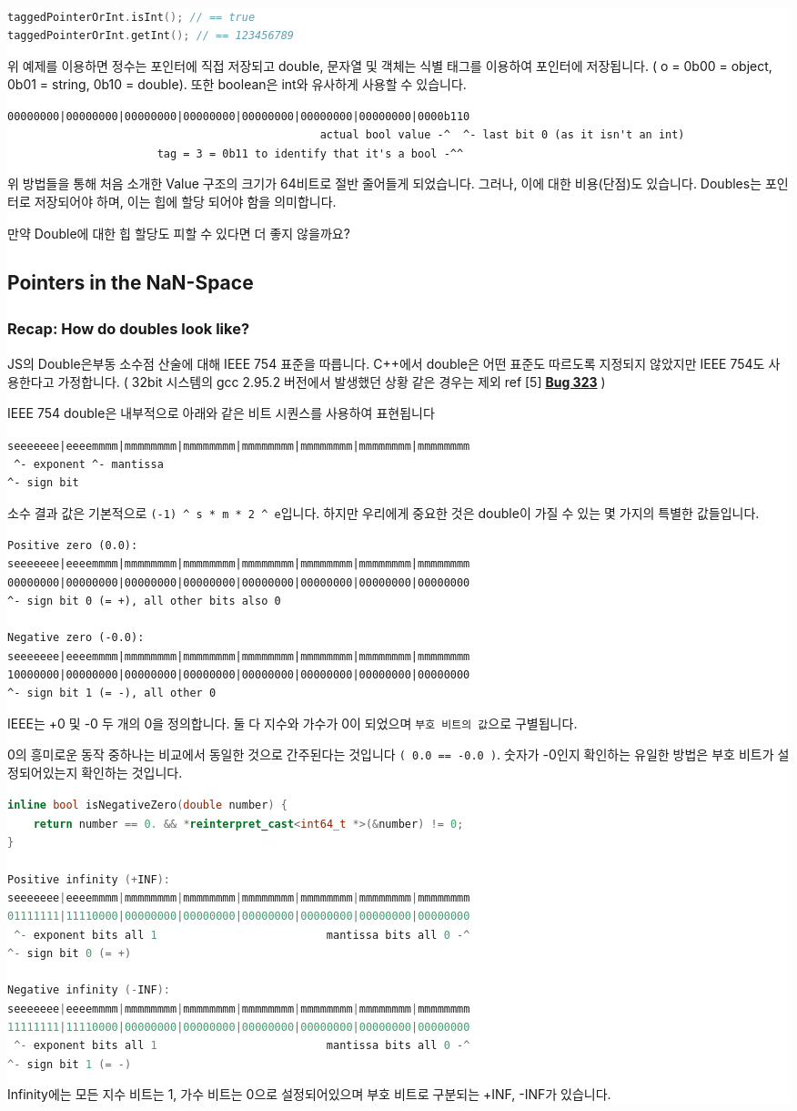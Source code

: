 ```cpp
taggedPointerOrInt.isInt(); // == true
taggedPointerOrInt.getInt(); // == 123456789
```
위 예제를 이용하면 정수는 포인터에 직접 저장되고 double, 문자열 및 객체는 식별 태그를 이용하여 포인터에 저장됩니다. ( o = 0b00 = object, 0b01 = string, 0b10 = double). 또한 boolean은 int와 유사하게 사용할 수 있습니다.

```
00000000|00000000|00000000|00000000|00000000|00000000|00000000|0000b110
                                                actual bool value -^  ^- last bit 0 (as it isn't an int)
                       tag = 3 = 0b11 to identify that it's a bool -^^
```
위 방법들을 통해 처음 소개한 Value 구조의 크기가 64비트로 절반 줄어들게 되었습니다. 그러나, 이에 대한 비용(단점)도 있습니다. Doubles는 포인터로 저장되어야 하며, 이는 힙에 할당 되어야 함을 의미합니다.

만약 Double에 대한 힙 할당도 피할 수 있다면 더 좋지 않을까요?

## Pointers in the NaN-Space
### Recap: How do doubles look like?
JS의 Double은부동 소수점 산술에 대해 IEEE 754 표준을 따릅니다. C++에서 double은 어떤 표준도 따르도록 지정되지 않았지만 IEEE 754도 사용한다고 가정합니다. ( 32bit 시스템의 gcc 2.95.2 버전에서 발생했던 상황 같은 경우는 제외 ref [5] [**Bug 323**](https://gcc.gnu.org/bugzilla/show_bug.cgi?id=323) )

IEEE 754 double은 내부적으로 아래와 같은 비트 시퀀스를 사용하여 표현됩니다
```
seeeeeee|eeeemmmm|mmmmmmmm|mmmmmmmm|mmmmmmmm|mmmmmmmm|mmmmmmmm|mmmmmmmm
 ^- exponent ^- mantissa
^- sign bit
```
소수 결과 값은 기본적으로  `(-1) ^ s * m * 2 ^ e`입니다.
하지만 우리에게 중요한 것은 double이 가질 수 있는 몇 가지의 특별한 값들입니다.
```
Positive zero (0.0):
seeeeeee|eeeemmmm|mmmmmmmm|mmmmmmmm|mmmmmmmm|mmmmmmmm|mmmmmmmm|mmmmmmmm
00000000|00000000|00000000|00000000|00000000|00000000|00000000|00000000
^- sign bit 0 (= +), all other bits also 0

Negative zero (-0.0):
seeeeeee|eeeemmmm|mmmmmmmm|mmmmmmmm|mmmmmmmm|mmmmmmmm|mmmmmmmm|mmmmmmmm
10000000|00000000|00000000|00000000|00000000|00000000|00000000|00000000
^- sign bit 1 (= -), all other 0
```
IEEE는 +0 및 -0 두 개의 0을 정의합니다. 둘 다 지수와 가수가 0이 되었으며 `부호 비트의 값`으로 구별됩니다. 

0의 흥미로운 동작 중하나는 비교에서 동일한 것으로 간주된다는 것입니다 `( 0.0 == -0.0 )`. 숫자가 -0인지 확인하는 유일한 방법은 부호 비트가 설정되어있는지 확인하는 것입니다.

```cpp
inline bool isNegativeZero(double number) {
    return number == 0. && *reinterpret_cast<int64_t *>(&number) != 0;
}

Positive infinity (+INF):
seeeeeee|eeeemmmm|mmmmmmmm|mmmmmmmm|mmmmmmmm|mmmmmmmm|mmmmmmmm|mmmmmmmm
01111111|11110000|00000000|00000000|00000000|00000000|00000000|00000000
 ^- exponent bits all 1                          mantissa bits all 0 -^
^- sign bit 0 (= +)

Negative infinity (-INF):
seeeeeee|eeeemmmm|mmmmmmmm|mmmmmmmm|mmmmmmmm|mmmmmmmm|mmmmmmmm|mmmmmmmm
11111111|11110000|00000000|00000000|00000000|00000000|00000000|00000000
 ^- exponent bits all 1                          mantissa bits all 0 -^
^- sign bit 1 (= -)
```
Infinity에는 모든 지수 비트는 1, 가수 비트는 0으로 설정되어있으며 부호 비트로 구분되는 +INF, -INF가 있습니다.
```
```